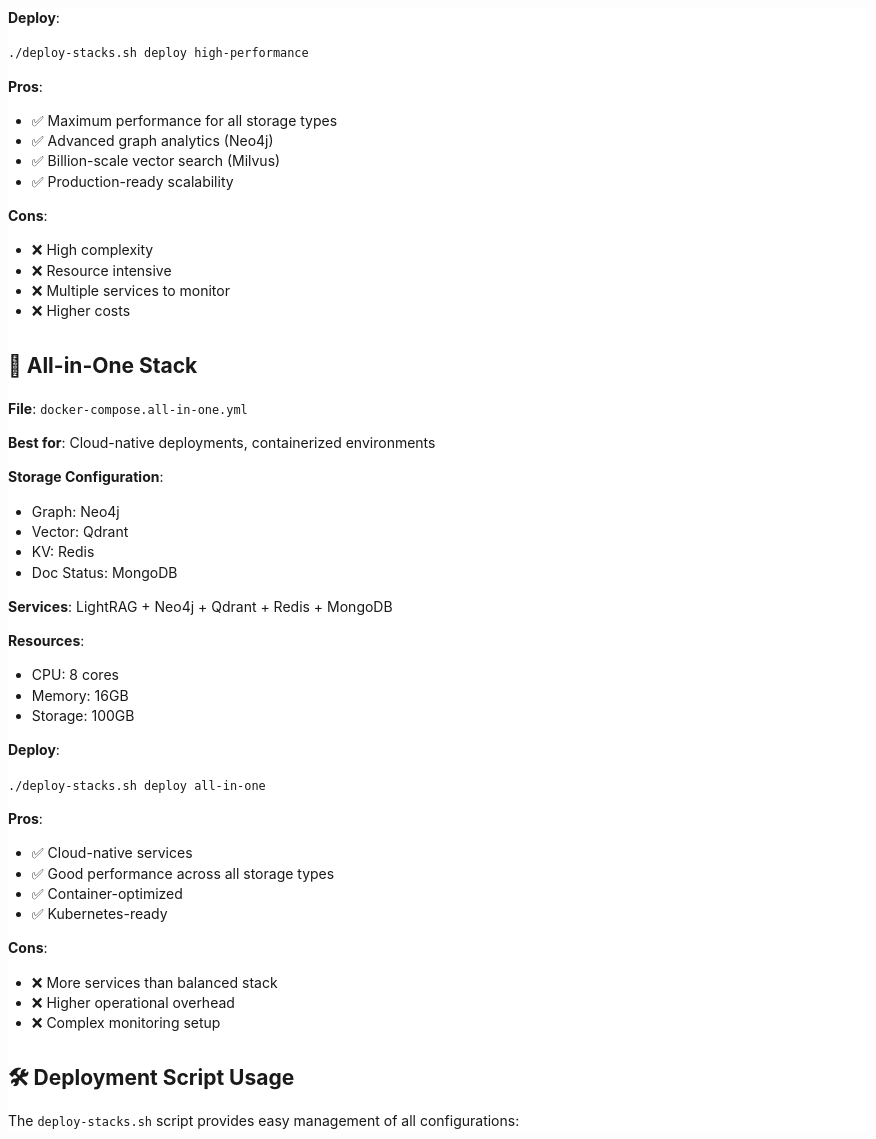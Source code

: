 **Deploy**:
```bash
./deploy-stacks.sh deploy high-performance
```

**Pros**:
- ✅ Maximum performance for all storage types
- ✅ Advanced graph analytics (Neo4j)
- ✅ Billion-scale vector search (Milvus)
- ✅ Production-ready scalability

**Cons**:
- ❌ High complexity
- ❌ Resource intensive
- ❌ Multiple services to monitor
- ❌ Higher costs

## 🐳 All-in-One Stack

**File**: `docker-compose.all-in-one.yml`

**Best for**: Cloud-native deployments, containerized environments

**Storage Configuration**:
- Graph: Neo4j
- Vector: Qdrant
- KV: Redis
- Doc Status: MongoDB

**Services**: LightRAG + Neo4j + Qdrant + Redis + MongoDB

**Resources**:
- CPU: 8 cores
- Memory: 16GB
- Storage: 100GB

**Deploy**:
```bash
./deploy-stacks.sh deploy all-in-one
```

**Pros**:
- ✅ Cloud-native services
- ✅ Good performance across all storage types
- ✅ Container-optimized
- ✅ Kubernetes-ready

**Cons**:
- ❌ More services than balanced stack
- ❌ Higher operational overhead
- ❌ Complex monitoring setup

## 🛠️ Deployment Script Usage

The `deploy-stacks.sh` script provides easy management of all configurations:
